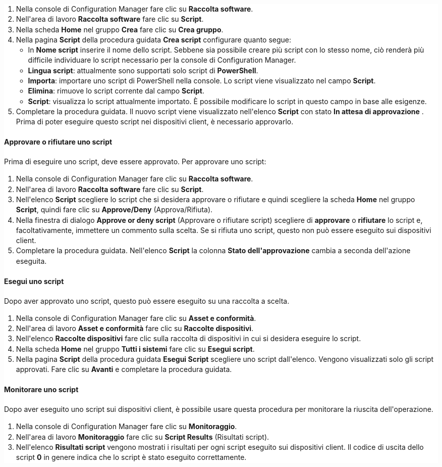 1. Nella console di Configuration Manager fare clic su **Raccolta software**.
2. Nell'area di lavoro **Raccolta software** fare clic su **Script**.
3. Nella scheda **Home** nel gruppo **Crea** fare clic su **Crea gruppo**.
4. Nella pagina **Script** della procedura guidata **Crea script** configurare quanto segue:
    - In **Nome script** inserire il nome dello script. Sebbene sia possibile creare più script con lo stesso nome, ciò renderà più difficile individuare lo script necessario per la console di Configuration Manager.
    - **Lingua script**: attualmente sono supportati solo script di **PowerShell**.
    - **Importa**: importare uno script di PowerShell nella console. Lo script viene visualizzato nel campo **Script**.
    - **Elimina**: rimuove lo script corrente dal campo **Script**.
    - **Script**: visualizza lo script attualmente importato. È possibile modificare lo script in questo campo in base alle esigenze.
5. Completare la procedura guidata. Il nuovo script viene visualizzato nell'elenco **Script** con stato **In attesa di approvazione** . Prima di poter eseguire questo script nei dispositivi client, è necessario approvarlo.


#### <a name="approve-or-deny-a-script"></a>Approvare o rifiutare uno script



Prima di eseguire uno script, deve essere approvato. Per approvare uno script:

1. Nella console di Configuration Manager fare clic su **Raccolta software**.
2. Nell'area di lavoro **Raccolta software** fare clic su **Script**.
3. Nell'elenco **Script** scegliere lo script che si desidera approvare o rifiutare e quindi scegliere la scheda **Home** nel gruppo **Script**, quindi fare clic su **Approve/Deny** (Approva/Rifiuta).
4. Nella finestra di dialogo **Approve or deny script** (Approvare o rifiutare script) scegliere di **approvare** o **rifiutare** lo script e, facoltativamente, immettere un commento sulla scelta. Se si rifiuta uno script, questo non può essere eseguito sui dispositivi client.
5. Completare la procedura guidata. Nell'elenco **Script** la colonna **Stato dell'approvazione** cambia a seconda dell'azione eseguita.

#### <a name="run-a-script"></a>Esegui uno script

Dopo aver approvato uno script, questo può essere eseguito su una raccolta a scelta.

1. Nella console di Configuration Manager fare clic su **Asset e conformità**.
2. Nell'area di lavoro **Asset e conformità** fare clic su **Raccolte dispositivi**.
3. Nell'elenco **Raccolte dispositivi** fare clic sulla raccolta di dispositivi in cui si desidera eseguire lo script.
3. Nella scheda **Home** nel gruppo **Tutti i sistemi** fare clic su **Esegui script**.
4. Nella pagina **Script** della procedura guidata **Esegui Script** scegliere uno script dall'elenco. Vengono visualizzati solo gli script approvati. Fare clic su **Avanti** e completare la procedura guidata.

#### <a name="monitor-a-script"></a>Monitorare uno script

Dopo aver eseguito uno script sui dispositivi client, è possibile usare questa procedura per monitorare la riuscita dell'operazione.

1. Nella console di Configuration Manager fare clic su **Monitoraggio**.
2. Nell'area di lavoro **Monitoraggio** fare clic su **Script Results** (Risultati script).
3. Nell'elenco **Risultati script** vengono mostrati i risultati per ogni script eseguito sui dispositivi client. Il codice di uscita dello script **0** in genere indica che lo script è stato eseguito correttamente.
